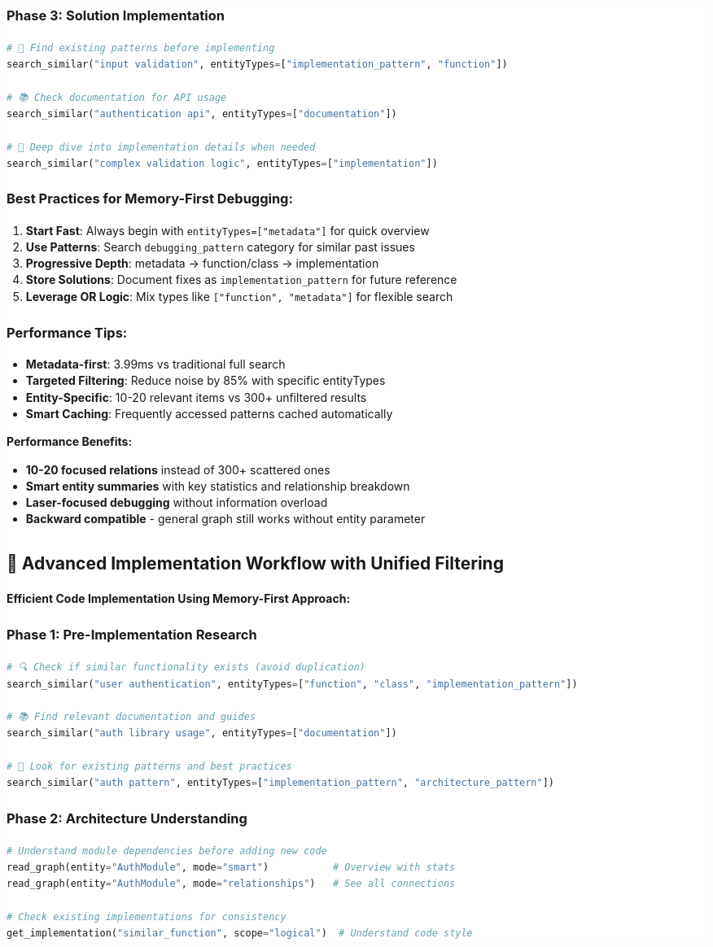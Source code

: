 ### Phase 3: Solution Implementation
```python
# 🎯 Find existing patterns before implementing
search_similar("input validation", entityTypes=["implementation_pattern", "function"])

# 📚 Check documentation for API usage
search_similar("authentication api", entityTypes=["documentation"])

# 🔧 Deep dive into implementation details when needed
search_similar("complex validation logic", entityTypes=["implementation"])
```

### Best Practices for Memory-First Debugging:

1. **Start Fast**: Always begin with `entityTypes=["metadata"]` for quick overview
2. **Use Patterns**: Search `debugging_pattern` category for similar past issues
3. **Progressive Depth**: metadata → function/class → implementation
4. **Store Solutions**: Document fixes as `implementation_pattern` for future reference
5. **Leverage OR Logic**: Mix types like `["function", "metadata"]` for flexible search

### Performance Tips:
- **Metadata-first**: 3.99ms vs traditional full search
- **Targeted Filtering**: Reduce noise by 85% with specific entityTypes
- **Entity-Specific**: 10-20 relevant items vs 300+ unfiltered results
- **Smart Caching**: Frequently accessed patterns cached automatically

**Performance Benefits:**
- **10-20 focused relations** instead of 300+ scattered ones
- **Smart entity summaries** with key statistics and relationship breakdown  
- **Laser-focused debugging** without information overload
- **Backward compatible** - general graph still works without entity parameter

## 🚀 Advanced Implementation Workflow with Unified Filtering

**Efficient Code Implementation Using Memory-First Approach:**

### Phase 1: Pre-Implementation Research
```python
# 🔍 Check if similar functionality exists (avoid duplication)
search_similar("user authentication", entityTypes=["function", "class", "implementation_pattern"])

# 📚 Find relevant documentation and guides
search_similar("auth library usage", entityTypes=["documentation"])

# 🎯 Look for existing patterns and best practices
search_similar("auth pattern", entityTypes=["implementation_pattern", "architecture_pattern"])
```

### Phase 2: Architecture Understanding
```python
# Understand module dependencies before adding new code
read_graph(entity="AuthModule", mode="smart")           # Overview with stats
read_graph(entity="AuthModule", mode="relationships")   # See all connections

# Check existing implementations for consistency
get_implementation("similar_function", scope="logical")  # Understand code style
```
